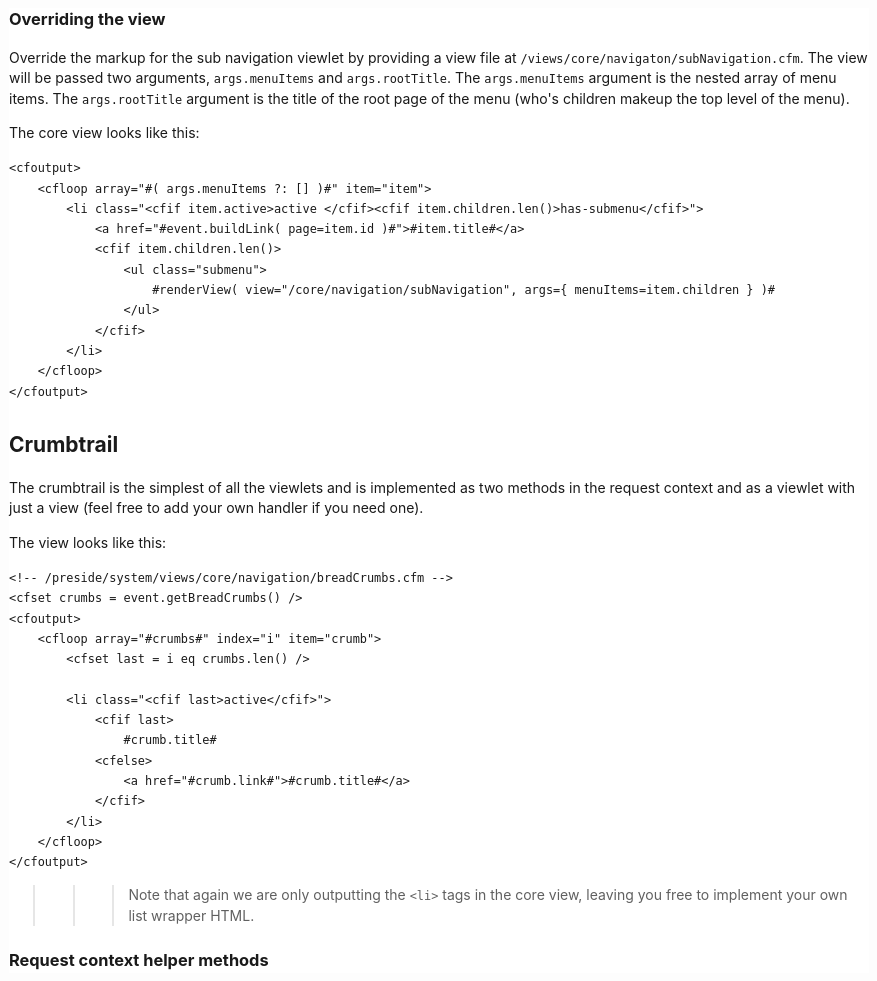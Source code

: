 ### Overriding the view

Override the markup for the sub navigation viewlet by providing a view file at `/views/core/navigaton/subNavigation.cfm`. The view will be passed two arguments, `args.menuItems` and `args.rootTitle`. The `args.menuItems` argument is the nested array of menu items. The `args.rootTitle` argument is the title of the root page of the menu (who's children makeup the top level of the menu).

The core view looks like this:

```lucee
<cfoutput>
    <cfloop array="#( args.menuItems ?: [] )#" item="item">
        <li class="<cfif item.active>active </cfif><cfif item.children.len()>has-submenu</cfif>">
            <a href="#event.buildLink( page=item.id )#">#item.title#</a>
            <cfif item.children.len()>
                <ul class="submenu">
                    #renderView( view="/core/navigation/subNavigation", args={ menuItems=item.children } )#
                </ul>
            </cfif>
        </li>
    </cfloop>
</cfoutput>
```

## Crumbtrail

The crumbtrail is the simplest of all the viewlets and is implemented as two methods in the request context and as a viewlet with just a view (feel free to add your own handler if you need one).

The view looks like this:

```lucee
<!-- /preside/system/views/core/navigation/breadCrumbs.cfm -->
<cfset crumbs = event.getBreadCrumbs() />
<cfoutput>
    <cfloop array="#crumbs#" index="i" item="crumb">
        <cfset last = i eq crumbs.len() />

        <li class="<cfif last>active</cfif>">
            <cfif last>
                #crumb.title#
            <cfelse>
                <a href="#crumb.link#">#crumb.title#</a>
            </cfif>
        </li>
    </cfloop>
</cfoutput>
```

>>> Note that again we are only outputting the `<li>` tags in the core view, leaving you free to implement your own list wrapper HTML.

### Request context helper methods
